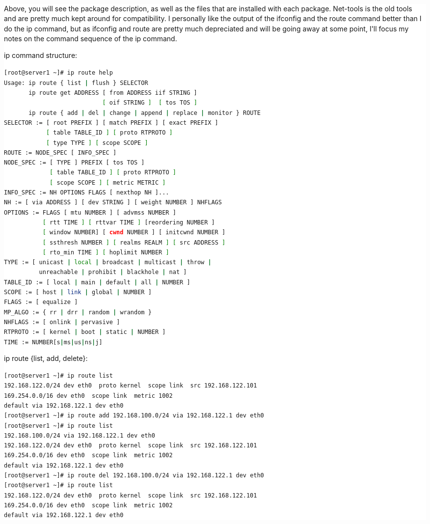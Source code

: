 Above, you will see the package description, as well as the files that are installed with each package. Net-tools is the old tools and are pretty much kept around for compatibility. I personally like the output of the ifconfig and the route command better than I do the ip command, but as ifconfig and route are pretty much depreciated and will be going away at some point, I'll focus my notes on the command sequence of the ip command.

ip command structure:

```bash
[root@server1 ~]# ip route help
Usage: ip route { list | flush } SELECTOR
       ip route get ADDRESS [ from ADDRESS iif STRING ]
                            [ oif STRING ]  [ tos TOS ]
       ip route { add | del | change | append | replace | monitor } ROUTE
SELECTOR := [ root PREFIX ] [ match PREFIX ] [ exact PREFIX ]
            [ table TABLE_ID ] [ proto RTPROTO ]
            [ type TYPE ] [ scope SCOPE ]
ROUTE := NODE_SPEC [ INFO_SPEC ]
NODE_SPEC := [ TYPE ] PREFIX [ tos TOS ]
             [ table TABLE_ID ] [ proto RTPROTO ]
             [ scope SCOPE ] [ metric METRIC ]
INFO_SPEC := NH OPTIONS FLAGS [ nexthop NH ]...
NH := [ via ADDRESS ] [ dev STRING ] [ weight NUMBER ] NHFLAGS
OPTIONS := FLAGS [ mtu NUMBER ] [ advmss NUMBER ]
           [ rtt TIME ] [ rttvar TIME ] [reordering NUMBER ]
           [ window NUMBER] [ cwnd NUMBER ] [ initcwnd NUMBER ]
           [ ssthresh NUMBER ] [ realms REALM ] [ src ADDRESS ]
           [ rto_min TIME ] [ hoplimit NUMBER ] 
TYPE := [ unicast | local | broadcast | multicast | throw |
          unreachable | prohibit | blackhole | nat ]
TABLE_ID := [ local | main | default | all | NUMBER ]
SCOPE := [ host | link | global | NUMBER ]
FLAGS := [ equalize ]
MP_ALGO := { rr | drr | random | wrandom }
NHFLAGS := [ onlink | pervasive ]
RTPROTO := [ kernel | boot | static | NUMBER ]
TIME := NUMBER[s|ms|us|ns|j]
```

ip route {list, add, delete}:

```bash
[root@server1 ~]# ip route list
192.168.122.0/24 dev eth0  proto kernel  scope link  src 192.168.122.101 
169.254.0.0/16 dev eth0  scope link  metric 1002 
default via 192.168.122.1 dev eth0 
[root@server1 ~]# ip route add 192.168.100.0/24 via 192.168.122.1 dev eth0
[root@server1 ~]# ip route list
192.168.100.0/24 via 192.168.122.1 dev eth0 
192.168.122.0/24 dev eth0  proto kernel  scope link  src 192.168.122.101 
169.254.0.0/16 dev eth0  scope link  metric 1002 
default via 192.168.122.1 dev eth0 
[root@server1 ~]# ip route del 192.168.100.0/24 via 192.168.122.1 dev eth0
[root@server1 ~]# ip route list
192.168.122.0/24 dev eth0  proto kernel  scope link  src 192.168.122.101 
169.254.0.0/16 dev eth0  scope link  metric 1002 
default via 192.168.122.1 dev eth0
```
